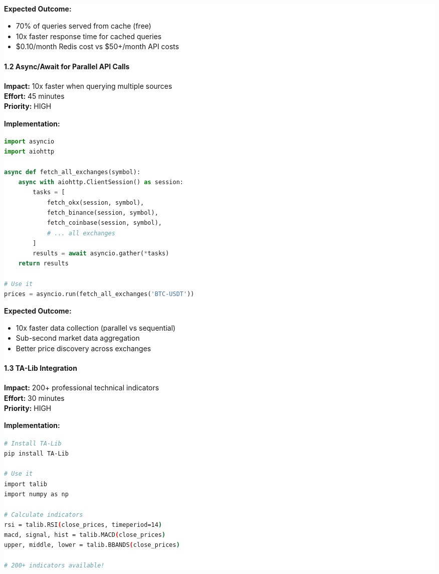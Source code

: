 **Expected Outcome:**
- 70% of queries served from cache (free)
- 10x faster response time for cached queries
- $0.10/month Redis cost vs $50+/month API costs

#### 1.2 Async/Await for Parallel API Calls
**Impact:** 10x faster when querying multiple sources  
**Effort:** 45 minutes  
**Priority:** HIGH

**Implementation:**
```python
import asyncio
import aiohttp

async def fetch_all_exchanges(symbol):
    async with aiohttp.ClientSession() as session:
        tasks = [
            fetch_okx(session, symbol),
            fetch_binance(session, symbol),
            fetch_coinbase(session, symbol),
            # ... all exchanges
        ]
        results = await asyncio.gather(*tasks)
    return results

# Use it
prices = asyncio.run(fetch_all_exchanges('BTC-USDT'))
```

**Expected Outcome:**
- 10x faster data collection (parallel vs sequential)
- Sub-second market data aggregation
- Better price discovery across exchanges

#### 1.3 TA-Lib Integration
**Impact:** 200+ professional technical indicators  
**Effort:** 30 minutes  
**Priority:** HIGH

**Implementation:**
```bash
# Install TA-Lib
pip install TA-Lib

# Use it
import talib
import numpy as np

# Calculate indicators
rsi = talib.RSI(close_prices, timeperiod=14)
macd, signal, hist = talib.MACD(close_prices)
upper, middle, lower = talib.BBANDS(close_prices)

# 200+ indicators available!
```
